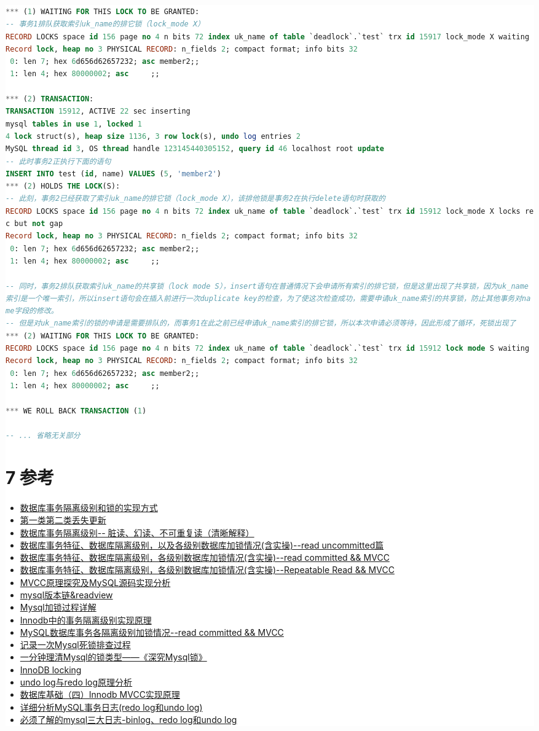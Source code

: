 ```sql
*** (1) WAITING FOR THIS LOCK TO BE GRANTED:
-- 事务1排队获取索引uk_name的排它锁（lock_mode X）
RECORD LOCKS space id 156 page no 4 n bits 72 index uk_name of table `deadlock`.`test` trx id 15917 lock_mode X waiting
Record lock, heap no 3 PHYSICAL RECORD: n_fields 2; compact format; info bits 32
 0: len 7; hex 6d656d62657232; asc member2;;
 1: len 4; hex 80000002; asc     ;;

*** (2) TRANSACTION:
TRANSACTION 15912, ACTIVE 22 sec inserting
mysql tables in use 1, locked 1
4 lock struct(s), heap size 1136, 3 row lock(s), undo log entries 2
MySQL thread id 3, OS thread handle 123145440305152, query id 46 localhost root update
-- 此时事务2正执行下面的语句
INSERT INTO test (id, name) VALUES (5, 'member2')
*** (2) HOLDS THE LOCK(S):
-- 此刻，事务2已经获取了索引uk_name的排它锁（lock_mode X），该排他锁是事务2在执行delete语句时获取的
RECORD LOCKS space id 156 page no 4 n bits 72 index uk_name of table `deadlock`.`test` trx id 15912 lock_mode X locks rec but not gap
Record lock, heap no 3 PHYSICAL RECORD: n_fields 2; compact format; info bits 32
 0: len 7; hex 6d656d62657232; asc member2;;
 1: len 4; hex 80000002; asc     ;;

-- 同时，事务2排队获取索引uk_name的共享锁（lock mode S），insert语句在普通情况下会申请所有索引的排它锁，但是这里出现了共享锁，因为uk_name索引是一个唯一索引，所以insert语句会在插入前进行一次duplicate key的检查，为了使这次检查成功，需要申请uk_name索引的共享锁，防止其他事务对name字段的修改。
-- 但是对uk_name索引的锁的申请是需要排队的，而事务1在此之前已经申请uk_name索引的排它锁，所以本次申请必须等待，因此形成了循环，死锁出现了
*** (2) WAITING FOR THIS LOCK TO BE GRANTED:
RECORD LOCKS space id 156 page no 4 n bits 72 index uk_name of table `deadlock`.`test` trx id 15912 lock mode S waiting
Record lock, heap no 3 PHYSICAL RECORD: n_fields 2; compact format; info bits 32
 0: len 7; hex 6d656d62657232; asc member2;;
 1: len 4; hex 80000002; asc     ;;

*** WE ROLL BACK TRANSACTION (1)

-- ... 省略无关部分
```

# 7 参考

* [数据库事务隔离级别和锁的实现方式](http://blog.csdn.net/yangtianyu1218/article/details/51543634)
* [第一类第二类丢失更新](http://blog.csdn.net/lqglqglqg/article/details/48582905)
* [数据库事务隔离级别-- 脏读、幻读、不可重复读（清晰解释）](http://blog.csdn.net/jiesa/article/details/51317164)
* [数据库事务特征、数据库隔离级别，以及各级别数据库加锁情况(含实操)--read uncommitted篇](http://www.jianshu.com/p/d75fcdeb07a3)
* [数据库事务特征、数据库隔离级别，各级别数据库加锁情况(含实操)--read committed && MVCC](http://www.jianshu.com/p/fd51cb8dc03b)
* [数据库事务特征、数据库隔离级别，各级别数据库加锁情况(含实操)--Repeatable Read && MVCC](http://www.jianshu.com/p/814cf518f88d)
* [MVCC原理探究及MySQL源码实现分析](https://blog.csdn.net/joy0921/article/details/80128857)
* [mysql版本链&readview](https://zhuanlan.zhihu.com/p/110263562)
* [Mysql加锁过程详解](http://www.cnblogs.com/metoy/p/5545580.html)
* [Innodb中的事务隔离级别实现原理](http://blog.csdn.net/matt8/article/details/53096405)
* [MySQL数据库事务各隔离级别加锁情况--read committed && MVCC](http://www.imooc.com/article/17290)
* [记录一次Mysql死锁排查过程](https://blog.51cto.com/14257804/2390505?cid=732583)
* [一分钟理清Mysql的锁类型——《深究Mysql锁》](https://blog.csdn.net/zcl_love_wx/article/details/82052479)
* [InnoDB locking](https://github.com/octachrome/innodb-locks)
* [undo log与redo log原理分析](https://zhuanlan.zhihu.com/p/35574452/)
* [数据库基础（四）Innodb MVCC实现原理](https://zhuanlan.zhihu.com/p/52977862)
* [详细分析MySQL事务日志(redo log和undo log)](https://www.cnblogs.com/f-ck-need-u/archive/2018/05/08/9010872.html)
* [必须了解的mysql三大日志-binlog、redo log和undo log](https://segmentfault.com/a/1190000023827696)
